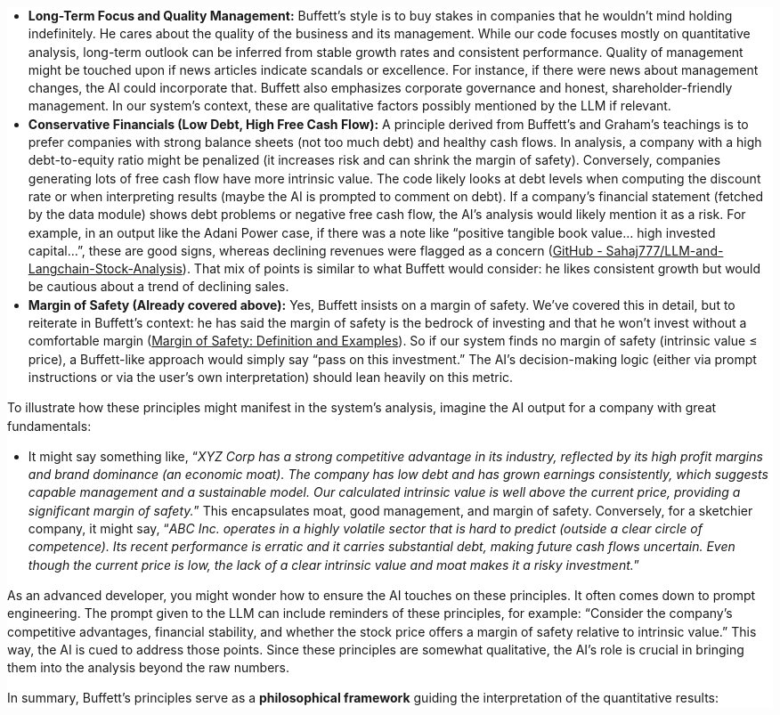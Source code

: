 - **Long-Term Focus and Quality Management:** Buffett’s style is to buy stakes in companies that he wouldn’t mind holding indefinitely. He cares about the quality of the business and its management. While our code focuses mostly on quantitative analysis, long-term outlook can be inferred from stable growth rates and consistent performance. Quality of management might be touched upon if news articles indicate scandals or excellence. For instance, if there were news about management changes, the AI could incorporate that. Buffett also emphasizes corporate governance and honest, shareholder-friendly management. In our system’s context, these are qualitative factors possibly mentioned by the LLM if relevant.
- **Conservative Financials (Low Debt, High Free Cash Flow):** A principle derived from Buffett’s and Graham’s teachings is to prefer companies with strong balance sheets (not too much debt) and healthy cash flows. In analysis, a company with a high debt-to-equity ratio might be penalized (it increases risk and can shrink the margin of safety). Conversely, companies generating lots of free cash flow have more intrinsic value. The code likely looks at debt levels when computing the discount rate or when interpreting results (maybe the AI is prompted to comment on debt). If a company’s financial statement (fetched by the data module) shows debt problems or negative free cash flow, the AI’s analysis would likely mention it as a risk. For example, in an output like the Adani Power case, if there was a note like “positive tangible book value… high invested capital…”, these are good signs, whereas declining revenues were flagged as a concern ([GitHub - Sahaj777/LLM-and-Langchain-Stock-Analysis](https://github.com/Sahaj777/LLM-and-Langchain-Stock-Analysis/#:~:text=invested%20capital%2C%20which%20suggests%20a,potential%20impact%20on%20future%20performance)). That mix of points is similar to what Buffett would consider: he likes consistent growth but would be cautious about a trend of declining sales.
- **Margin of Safety (Already covered above):** Yes, Buffett insists on a margin of safety. We’ve covered this in detail, but to reiterate in Buffett’s context: he has said the margin of safety is the bedrock of investing and that he won’t invest without a comfortable margin ([Margin of Safety: Definition and Examples](https://www.investopedia.com/terms/m/marginofsafety.asp#:~:text=The%20market%20price%C2%A0is%20then%20used,stock%20as%20his%20price%20target)). So if our system finds no margin of safety (intrinsic value ≤ price), a Buffett-like approach would simply say “pass on this investment.” The AI’s decision-making logic (either via prompt instructions or via the user’s own interpretation) should lean heavily on this metric.

To illustrate how these principles might manifest in the system’s analysis, imagine the AI output for a company with great fundamentals:

- It might say something like, “_XYZ Corp has a strong competitive advantage in its industry, reflected by its high profit margins and brand dominance (an economic moat). The company has low debt and has grown earnings consistently, which suggests capable management and a sustainable model. Our calculated intrinsic value is well above the current price, providing a significant margin of safety._” This encapsulates moat, good management, and margin of safety.
  Conversely, for a sketchier company, it might say, “_ABC Inc. operates in a highly volatile sector that is hard to predict (outside a clear circle of competence). Its recent performance is erratic and it carries substantial debt, making future cash flows uncertain. Even though the current price is low, the lack of a clear intrinsic value and moat makes it a risky investment._”

As an advanced developer, you might wonder how to ensure the AI touches on these principles. It often comes down to prompt engineering. The prompt given to the LLM can include reminders of these principles, for example: “Consider the company’s competitive advantages, financial stability, and whether the stock price offers a margin of safety relative to intrinsic value.” This way, the AI is cued to address those points. Since these principles are somewhat qualitative, the AI’s role is crucial in bringing them into the analysis beyond the raw numbers.

In summary, Buffett’s principles serve as a **philosophical framework** guiding the interpretation of the quantitative results:
